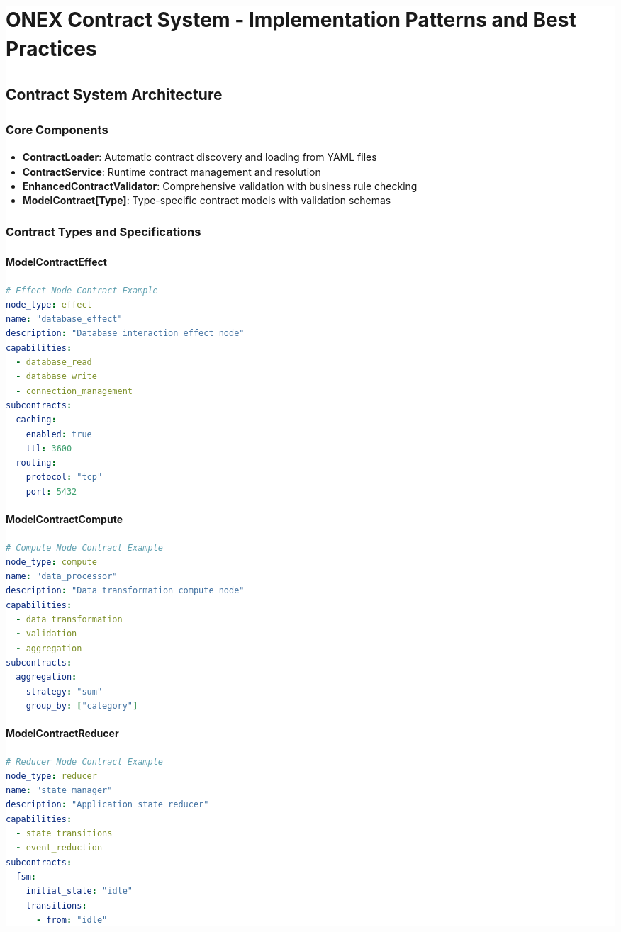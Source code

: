 # ONEX Contract System - Implementation Patterns and Best Practices

## Contract System Architecture

### Core Components
- **ContractLoader**: Automatic contract discovery and loading from YAML files
- **ContractService**: Runtime contract management and resolution
- **EnhancedContractValidator**: Comprehensive validation with business rule checking
- **ModelContract[Type]**: Type-specific contract models with validation schemas

### Contract Types and Specifications

#### ModelContractEffect
```yaml
# Effect Node Contract Example
node_type: effect
name: "database_effect"
description: "Database interaction effect node"
capabilities:
  - database_read
  - database_write
  - connection_management
subcontracts:
  caching:
    enabled: true
    ttl: 3600
  routing:
    protocol: "tcp"
    port: 5432
```

#### ModelContractCompute  
```yaml
# Compute Node Contract Example
node_type: compute
name: "data_processor"
description: "Data transformation compute node"
capabilities:
  - data_transformation
  - validation
  - aggregation
subcontracts:
  aggregation:
    strategy: "sum"
    group_by: ["category"]
```

#### ModelContractReducer
```yaml
# Reducer Node Contract Example  
node_type: reducer
name: "state_manager"
description: "Application state reducer"
capabilities:
  - state_transitions
  - event_reduction
subcontracts:
  fsm:
    initial_state: "idle"
    transitions:
      - from: "idle"
```